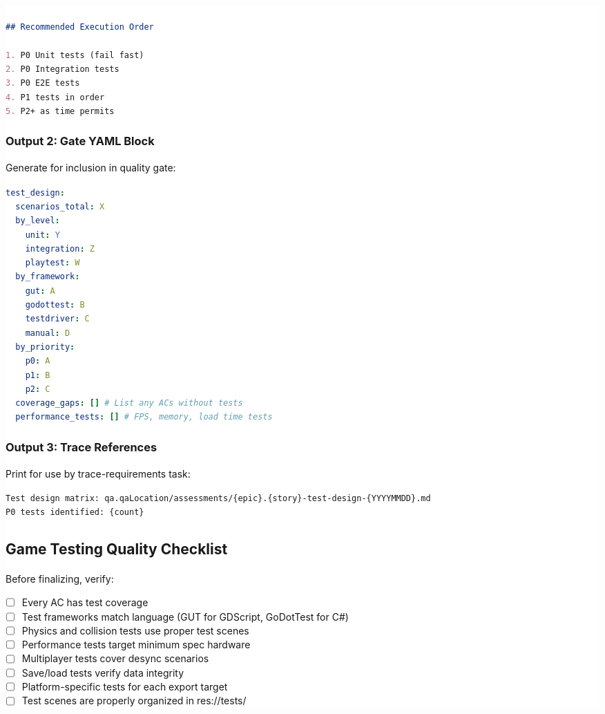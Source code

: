 ```markdown

## Recommended Execution Order

1. P0 Unit tests (fail fast)
2. P0 Integration tests
3. P0 E2E tests
4. P1 tests in order
5. P2+ as time permits
```

### Output 2: Gate YAML Block

Generate for inclusion in quality gate:

```yaml
test_design:
  scenarios_total: X
  by_level:
    unit: Y
    integration: Z
    playtest: W
  by_framework:
    gut: A
    godottest: B
    testdriver: C
    manual: D
  by_priority:
    p0: A
    p1: B
    p2: C
  coverage_gaps: [] # List any ACs without tests
  performance_tests: [] # FPS, memory, load time tests
```

### Output 3: Trace References

Print for use by trace-requirements task:

```text
Test design matrix: qa.qaLocation/assessments/{epic}.{story}-test-design-{YYYYMMDD}.md
P0 tests identified: {count}
```

## Game Testing Quality Checklist

Before finalizing, verify:

- [ ] Every AC has test coverage
- [ ] Test frameworks match language (GUT for GDScript, GoDotTest for C#)
- [ ] Physics and collision tests use proper test scenes
- [ ] Performance tests target minimum spec hardware
- [ ] Multiplayer tests cover desync scenarios
- [ ] Save/load tests verify data integrity
- [ ] Platform-specific tests for each export target
- [ ] Test scenes are properly organized in res://tests/
